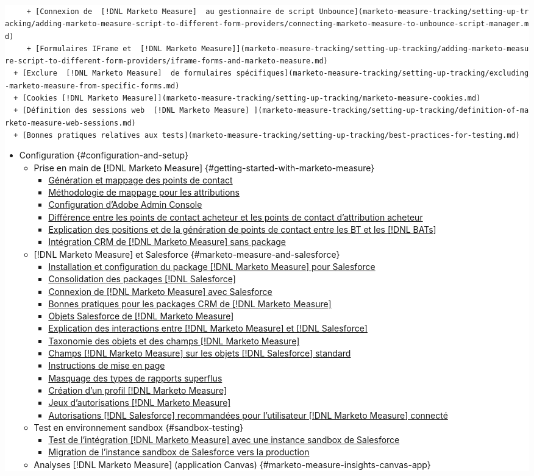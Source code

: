          + [Connexion de  [!DNL Marketo Measure]  au gestionnaire de script Unbounce](marketo-measure-tracking/setting-up-tracking/adding-marketo-measure-script-to-different-form-providers/connecting-marketo-measure-to-unbounce-script-manager.md)
         + [Formulaires IFrame et  [!DNL Marketo Measure]](marketo-measure-tracking/setting-up-tracking/adding-marketo-measure-script-to-different-form-providers/iframe-forms-and-marketo-measure.md)
      + [Exclure  [!DNL Marketo Measure]  de formulaires spécifiques](marketo-measure-tracking/setting-up-tracking/excluding-marketo-measure-from-specific-forms.md)
      + [Cookies [!DNL Marketo Measure]](marketo-measure-tracking/setting-up-tracking/marketo-measure-cookies.md)
      + [Définition des sessions web  [!DNL Marketo Measure] ](marketo-measure-tracking/setting-up-tracking/definition-of-marketo-measure-web-sessions.md)
      + [Bonnes pratiques relatives aux tests](marketo-measure-tracking/setting-up-tracking/best-practices-for-testing.md)
+ Configuration {#configuration-and-setup}
   + Prise en main de [!DNL Marketo Measure] {#getting-started-with-marketo-measure}
      + [Génération et mappage des points de contact](configuration-and-setup/getting-started-with-marketo-measure/touchpoint-generation-and-mapping.md)
      + [Méthodologie de mappage pour les attributions](configuration-and-setup/getting-started-with-marketo-measure/attribution-mapping-methodology.md)
      + [Configuration d’Adobe Admin Console](configuration-and-setup/getting-started-with-marketo-measure/adobe-admin-console-setup.md)
      + [Différence entre les points de contact acheteur et les points de contact d’attribution acheteur](configuration-and-setup/getting-started-with-marketo-measure/difference-between-buyer-touchpoints-and-buyer-attribution-touchpoints.md)
      + [Explication des positions et de la génération de points de contact entre les BT et les  [!DNL BATs]](configuration-and-setup/getting-started-with-marketo-measure/explanation-of-touchpoint-positions-and-generation-across-bts-and-bats.md)
      + [Intégration CRM de [!DNL Marketo Measure] sans package](configuration-and-setup/getting-started-with-marketo-measure/marketo-measure-crm-packageless-integration.md)
   + [!DNL Marketo Measure] et Salesforce {#marketo-measure-and-salesforce}
      + [Installation et configuration du package [!DNL Marketo Measure] pour Salesforce](configuration-and-setup/marketo-measure-and-salesforce/marketo-measure-salesforce-package-installation-and-set-up.md)
      + [Consolidation des packages [!DNL Salesforce]](configuration-and-setup/marketo-measure-and-salesforce/salesforce-package-consolidation.md)
      + [Connexion de [!DNL Marketo Measure] avec Salesforce](configuration-and-setup/marketo-measure-and-salesforce/connect-marketo-measure-to-salesforce.md)
      + [Bonnes pratiques pour les packages CRM de [!DNL Marketo Measure] ](configuration-and-setup/marketo-measure-and-salesforce/best-practices-for-marketo-measure-crm-package.md)
      + [Objets Salesforce de [!DNL Marketo Measure]](configuration-and-setup/marketo-measure-and-salesforce/marketo-measure-salesforce-objects.md)
      + [Explication des interactions entre [!DNL Marketo Measure] et [!DNL Salesforce] ](configuration-and-setup/marketo-measure-and-salesforce/how-marketo-measure-and-salesforce-interact.md)
      + [Taxonomie des objets et des champs [!DNL Marketo Measure]](configuration-and-setup/marketo-measure-and-salesforce/marketo-measure-object-and-field-taxonomy.md)
      + [Champs [!DNL Marketo Measure] sur les objets [!DNL Salesforce] standard](configuration-and-setup/marketo-measure-and-salesforce/marketo-measure-fields-on-standard-salesforce-objects.md)
      + [Instructions de mise en page](configuration-and-setup/marketo-measure-and-salesforce/page-layout-instructions.md)
      + [Masquage des types de rapports superflus](configuration-and-setup/marketo-measure-and-salesforce/hiding-unnecessary-report-types.md)
      + [Création d’un profil [!DNL Marketo Measure] ](configuration-and-setup/marketo-measure-and-salesforce/creating-a-marketo-measure-profile.md)
      + [Jeux d’autorisations [!DNL Marketo Measure]](configuration-and-setup/marketo-measure-and-salesforce/marketo-measure-permission-sets.md)
      + [Autorisations [!DNL Salesforce] recommandées pour l’utilisateur [!DNL Marketo Measure] connecté](configuration-and-setup/marketo-measure-and-salesforce/recommended-salesforce-permissions-for-marketo-measure-connected-user.md)
   + Test en environnement sandbox {#sandbox-testing}
      + [Test de l’intégration [!DNL Marketo Measure] avec une instance sandbox de Salesforce](configuration-and-setup/sandbox-testing/testing-the-marketo-measure-integration-with-a-salesforce-sandbox.md)
      + [Migration de l’instance sandbox de Salesforce vers la production](configuration-and-setup/sandbox-testing/salesforce-sandbox-to-production-migration.md)
   + Analyses [!DNL Marketo Measure] (application Canvas) {#marketo-measure-insights-canvas-app}